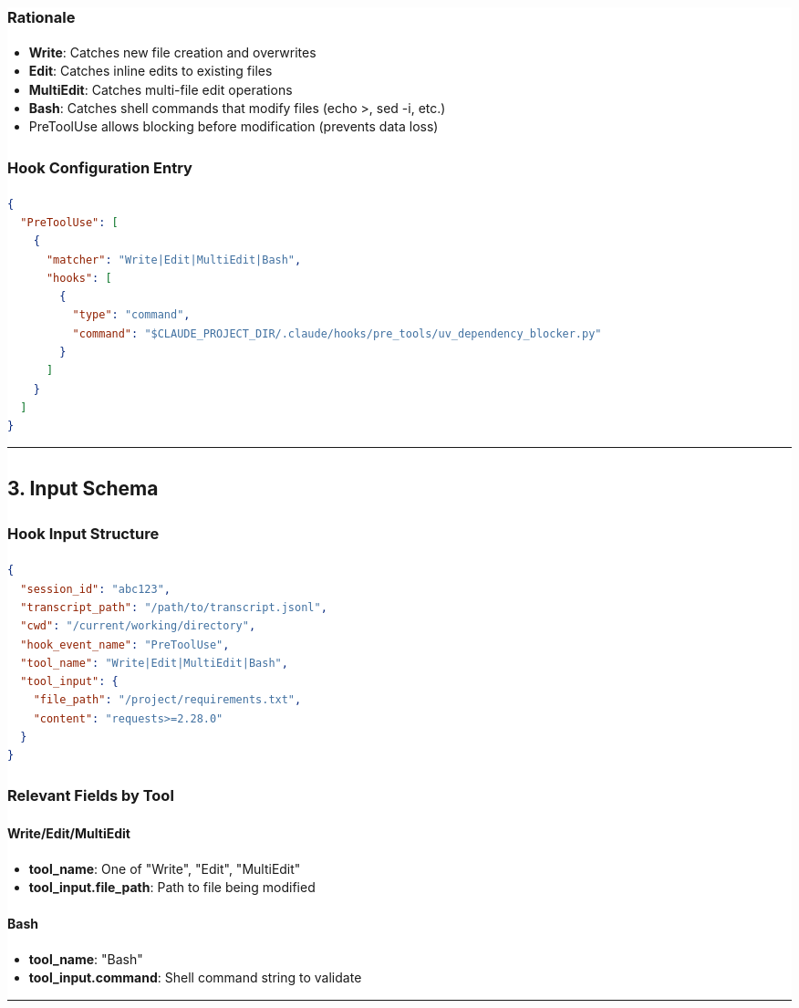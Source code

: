 ### Rationale
- **Write**: Catches new file creation and overwrites
- **Edit**: Catches inline edits to existing files
- **MultiEdit**: Catches multi-file edit operations
- **Bash**: Catches shell commands that modify files (echo >, sed -i, etc.)
- PreToolUse allows blocking before modification (prevents data loss)

### Hook Configuration Entry
```json
{
  "PreToolUse": [
    {
      "matcher": "Write|Edit|MultiEdit|Bash",
      "hooks": [
        {
          "type": "command",
          "command": "$CLAUDE_PROJECT_DIR/.claude/hooks/pre_tools/uv_dependency_blocker.py"
        }
      ]
    }
  ]
}
```

---

## 3. Input Schema

### Hook Input Structure
```json
{
  "session_id": "abc123",
  "transcript_path": "/path/to/transcript.jsonl",
  "cwd": "/current/working/directory",
  "hook_event_name": "PreToolUse",
  "tool_name": "Write|Edit|MultiEdit|Bash",
  "tool_input": {
    "file_path": "/project/requirements.txt",
    "content": "requests>=2.28.0"
  }
}
```

### Relevant Fields by Tool

#### Write/Edit/MultiEdit
- **tool_name**: One of "Write", "Edit", "MultiEdit"
- **tool_input.file_path**: Path to file being modified

#### Bash
- **tool_name**: "Bash"
- **tool_input.command**: Shell command string to validate

---
